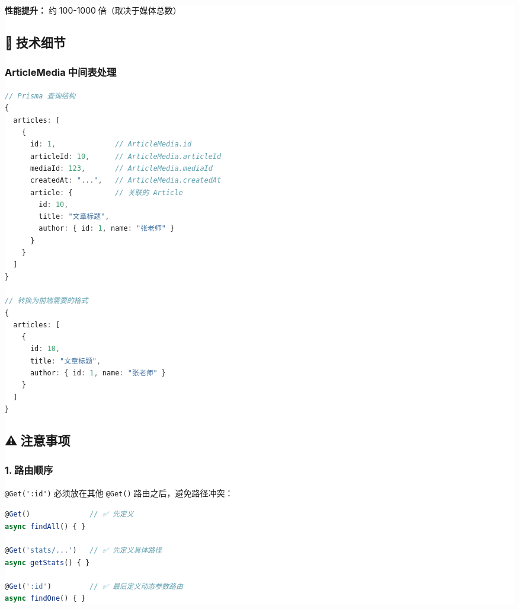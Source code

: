 **性能提升：** 约 100-1000 倍（取决于媒体总数）

## 🔧 技术细节

### ArticleMedia 中间表处理

```typescript
// Prisma 查询结构
{
  articles: [
    {
      id: 1,              // ArticleMedia.id
      articleId: 10,      // ArticleMedia.articleId
      mediaId: 123,       // ArticleMedia.mediaId
      createdAt: "...",   // ArticleMedia.createdAt
      article: {          // 关联的 Article
        id: 10,
        title: "文章标题",
        author: { id: 1, name: "张老师" }
      }
    }
  ]
}

// 转换为前端需要的格式
{
  articles: [
    {
      id: 10,
      title: "文章标题",
      author: { id: 1, name: "张老师" }
    }
  ]
}
```

## ⚠️ 注意事项

### 1. 路由顺序

`@Get(':id')` 必须放在其他 `@Get()` 路由之后，避免路径冲突：

```typescript
@Get()              // ✅ 先定义
async findAll() { }

@Get('stats/...')   // ✅ 先定义具体路径
async getStats() { }

@Get(':id')         // ✅ 最后定义动态参数路由
async findOne() { }
```
